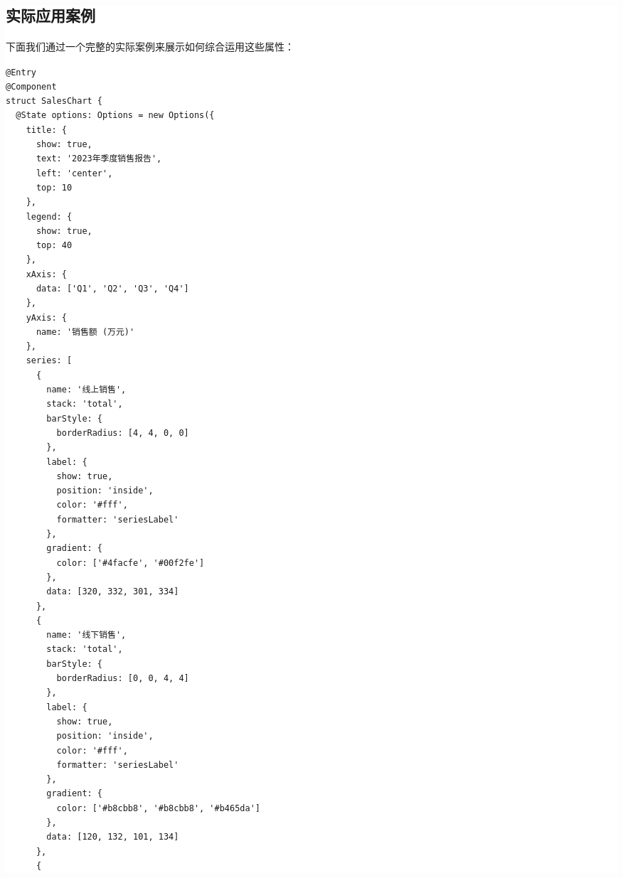```
```

## 实际应用案例

下面我们通过一个完整的实际案例来展示如何综合运用这些属性：

```
@Entry
@Component
struct SalesChart {
  @State options: Options = new Options({
    title: {
      show: true,
      text: '2023年季度销售报告',
      left: 'center',
      top: 10
    },
    legend: {
      show: true,
      top: 40
    },
    xAxis: {
      data: ['Q1', 'Q2', 'Q3', 'Q4']
    },
    yAxis: {
      name: '销售额 (万元)'
    },
    series: [
      {
        name: '线上销售',
        stack: 'total',
        barStyle: {
          borderRadius: [4, 4, 0, 0]
        },
        label: {
          show: true,
          position: 'inside',
          color: '#fff',
          formatter: 'seriesLabel'
        },
        gradient: {
          color: ['#4facfe', '#00f2fe']
        },
        data: [320, 332, 301, 334]
      },
      {
        name: '线下销售',
        stack: 'total',
        barStyle: {
          borderRadius: [0, 0, 4, 4]
        },
        label: {
          show: true,
          position: 'inside',
          color: '#fff',
          formatter: 'seriesLabel'
        },
        gradient: {
          color: ['#b8cbb8', '#b8cbb8', '#b465da']
        },
        data: [120, 132, 101, 134]
      },
      {
```